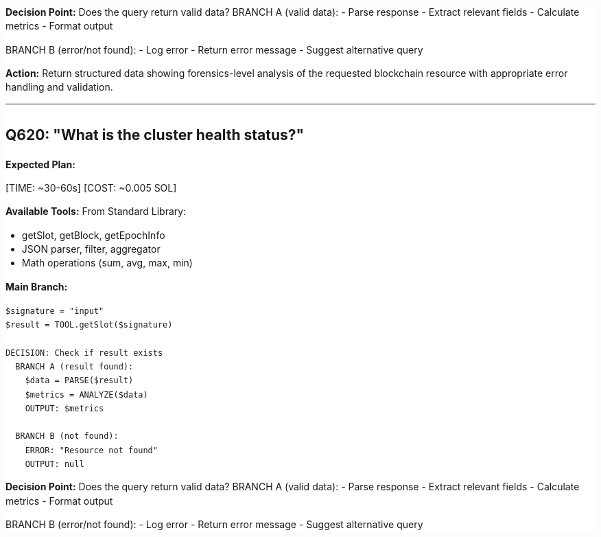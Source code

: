 **Decision Point:** Does the query return valid data?
  BRANCH A (valid data):
    - Parse response
    - Extract relevant fields
    - Calculate metrics
    - Format output

  BRANCH B (error/not found):
    - Log error
    - Return error message
    - Suggest alternative query

**Action:**
Return structured data showing forensics-level analysis of the requested blockchain resource with appropriate error handling and validation.

---

## Q620: "What is the cluster health status?"

**Expected Plan:**

[TIME: ~30-60s] [COST: ~0.005 SOL]

**Available Tools:**
From Standard Library:
  - getSlot, getBlock, getEpochInfo
  - JSON parser, filter, aggregator
  - Math operations (sum, avg, max, min)

**Main Branch:**
```
$signature = "input"
$result = TOOL.getSlot($signature)

DECISION: Check if result exists
  BRANCH A (result found):
    $data = PARSE($result)
    $metrics = ANALYZE($data)
    OUTPUT: $metrics

  BRANCH B (not found):
    ERROR: "Resource not found"
    OUTPUT: null
```

**Decision Point:** Does the query return valid data?
  BRANCH A (valid data):
    - Parse response
    - Extract relevant fields
    - Calculate metrics
    - Format output

  BRANCH B (error/not found):
    - Log error
    - Return error message
    - Suggest alternative query
